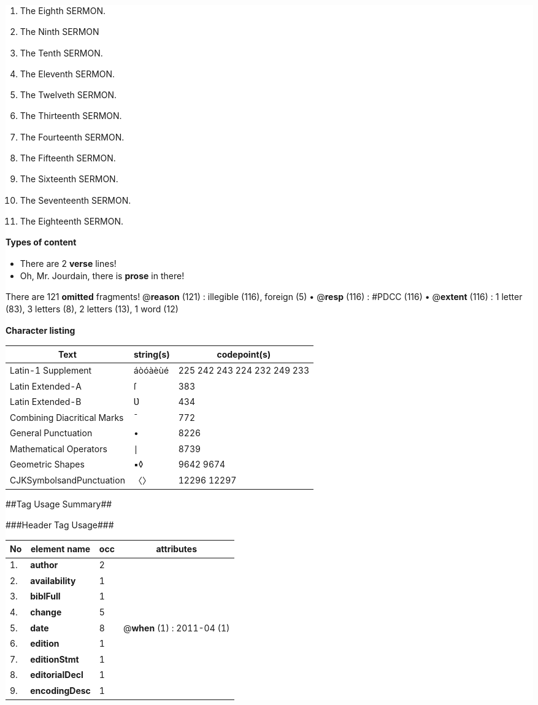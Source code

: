 1. The Eighth SERMON.

1. The Ninth SERMON

1. The Tenth SERMON.

1. The Eleventh SERMON.

1. The Twelveth SERMON.

1. The Thirteenth SERMON.

1. The Fourteenth SERMON.

1. The Fifteenth SERMON.

1. The Sixteenth SERMON.

1. The Seventeenth SERMON.

1. The Eighteenth SERMON.

**Types of content**

  * There are 2 **verse** lines!
  * Oh, Mr. Jourdain, there is **prose** in there!

There are 121 **omitted** fragments! 
 @__reason__ (121) : illegible (116), foreign (5)  •  @__resp__ (116) : #PDCC (116)  •  @__extent__ (116) : 1 letter (83), 3 letters (8), 2 letters (13), 1 word (12)

**Character listing**


|Text|string(s)|codepoint(s)|
|---|---|---|
|Latin-1 Supplement|áòóàèùé|225 242 243 224 232 249 233|
|Latin Extended-A|ſ|383|
|Latin Extended-B|Ʋ|434|
|Combining             Diacritical Marks|̄|772|
|General Punctuation|•|8226|
|Mathematical Operators|∣|8739|
|Geometric Shapes|▪◊|9642 9674|
|CJKSymbolsandPunctuation|〈〉|12296 12297|

##Tag Usage Summary##

###Header Tag Usage###

|No|element name|occ|attributes|
|---|---|---|---|
|1.|__author__|2||
|2.|__availability__|1||
|3.|__biblFull__|1||
|4.|__change__|5||
|5.|__date__|8| @__when__ (1) : 2011-04 (1)|
|6.|__edition__|1||
|7.|__editionStmt__|1||
|8.|__editorialDecl__|1||
|9.|__encodingDesc__|1||